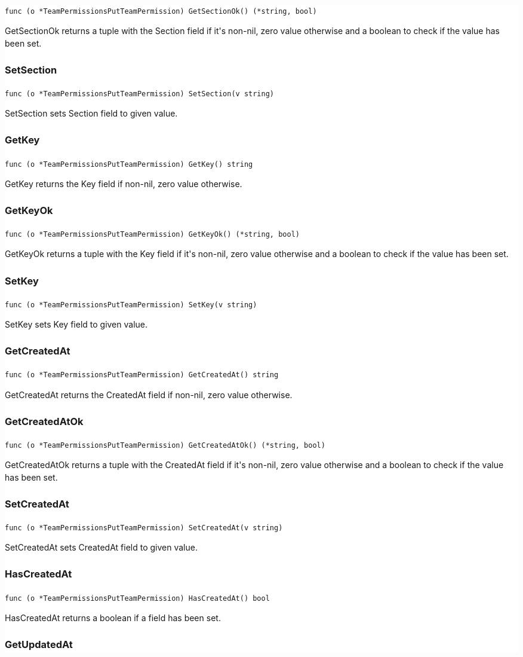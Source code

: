 `func (o *TeamPermissionsPutTeamPermission) GetSectionOk() (*string, bool)`

GetSectionOk returns a tuple with the Section field if it's non-nil, zero value otherwise
and a boolean to check if the value has been set.

### SetSection

`func (o *TeamPermissionsPutTeamPermission) SetSection(v string)`

SetSection sets Section field to given value.


### GetKey

`func (o *TeamPermissionsPutTeamPermission) GetKey() string`

GetKey returns the Key field if non-nil, zero value otherwise.

### GetKeyOk

`func (o *TeamPermissionsPutTeamPermission) GetKeyOk() (*string, bool)`

GetKeyOk returns a tuple with the Key field if it's non-nil, zero value otherwise
and a boolean to check if the value has been set.

### SetKey

`func (o *TeamPermissionsPutTeamPermission) SetKey(v string)`

SetKey sets Key field to given value.


### GetCreatedAt

`func (o *TeamPermissionsPutTeamPermission) GetCreatedAt() string`

GetCreatedAt returns the CreatedAt field if non-nil, zero value otherwise.

### GetCreatedAtOk

`func (o *TeamPermissionsPutTeamPermission) GetCreatedAtOk() (*string, bool)`

GetCreatedAtOk returns a tuple with the CreatedAt field if it's non-nil, zero value otherwise
and a boolean to check if the value has been set.

### SetCreatedAt

`func (o *TeamPermissionsPutTeamPermission) SetCreatedAt(v string)`

SetCreatedAt sets CreatedAt field to given value.

### HasCreatedAt

`func (o *TeamPermissionsPutTeamPermission) HasCreatedAt() bool`

HasCreatedAt returns a boolean if a field has been set.

### GetUpdatedAt
